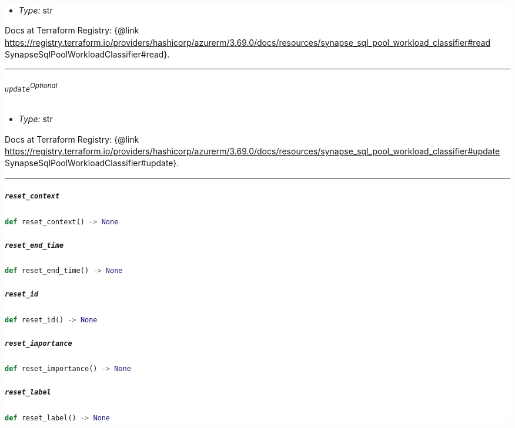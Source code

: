 - *Type:* str

Docs at Terraform Registry: {@link https://registry.terraform.io/providers/hashicorp/azurerm/3.69.0/docs/resources/synapse_sql_pool_workload_classifier#read SynapseSqlPoolWorkloadClassifier#read}.

---

###### `update`<sup>Optional</sup> <a name="update" id="@cdktf/provider-azurerm.synapseSqlPoolWorkloadClassifier.SynapseSqlPoolWorkloadClassifier.putTimeouts.parameter.update"></a>

- *Type:* str

Docs at Terraform Registry: {@link https://registry.terraform.io/providers/hashicorp/azurerm/3.69.0/docs/resources/synapse_sql_pool_workload_classifier#update SynapseSqlPoolWorkloadClassifier#update}.

---

##### `reset_context` <a name="reset_context" id="@cdktf/provider-azurerm.synapseSqlPoolWorkloadClassifier.SynapseSqlPoolWorkloadClassifier.resetContext"></a>

```python
def reset_context() -> None
```

##### `reset_end_time` <a name="reset_end_time" id="@cdktf/provider-azurerm.synapseSqlPoolWorkloadClassifier.SynapseSqlPoolWorkloadClassifier.resetEndTime"></a>

```python
def reset_end_time() -> None
```

##### `reset_id` <a name="reset_id" id="@cdktf/provider-azurerm.synapseSqlPoolWorkloadClassifier.SynapseSqlPoolWorkloadClassifier.resetId"></a>

```python
def reset_id() -> None
```

##### `reset_importance` <a name="reset_importance" id="@cdktf/provider-azurerm.synapseSqlPoolWorkloadClassifier.SynapseSqlPoolWorkloadClassifier.resetImportance"></a>

```python
def reset_importance() -> None
```

##### `reset_label` <a name="reset_label" id="@cdktf/provider-azurerm.synapseSqlPoolWorkloadClassifier.SynapseSqlPoolWorkloadClassifier.resetLabel"></a>

```python
def reset_label() -> None
```
